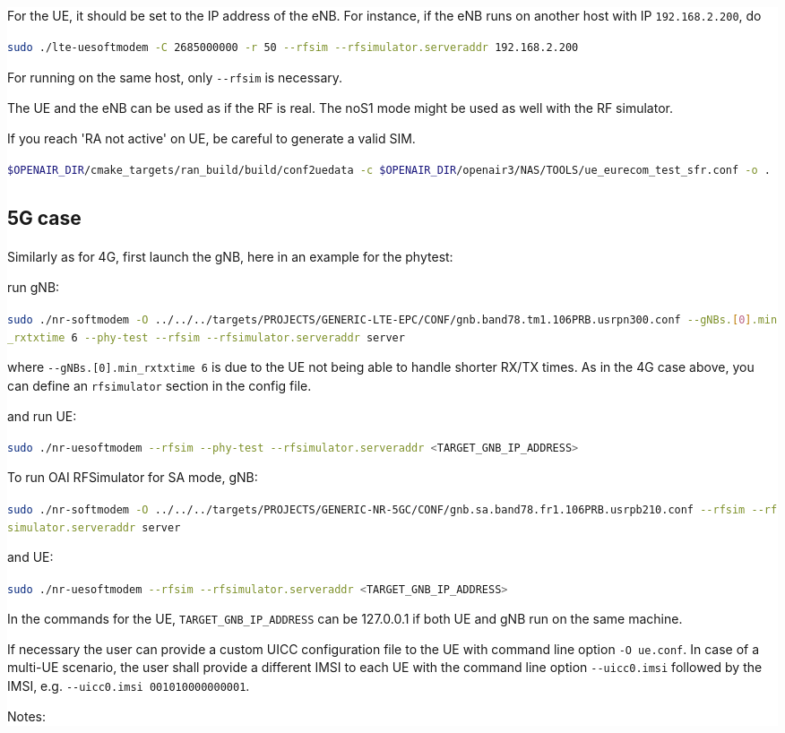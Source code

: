 For the UE, it should be set to the IP address of the eNB. For instance, if the
eNB runs on another host with IP `192.168.2.200`, do
```bash
sudo ./lte-uesoftmodem -C 2685000000 -r 50 --rfsim --rfsimulator.serveraddr 192.168.2.200
```
For running on the same host, only `--rfsim` is necessary.

The UE and the eNB can be used as if the RF is real. The noS1 mode might be used as well with the RF simulator.

If you reach 'RA not active' on UE, be careful to generate a valid SIM.
```bash
$OPENAIR_DIR/cmake_targets/ran_build/build/conf2uedata -c $OPENAIR_DIR/openair3/NAS/TOOLS/ue_eurecom_test_sfr.conf -o .
```

## 5G case

Similarly as for 4G, first launch the gNB, here in an example for the phytest:

run gNB:

  ```bash
  sudo ./nr-softmodem -O ../../../targets/PROJECTS/GENERIC-LTE-EPC/CONF/gnb.band78.tm1.106PRB.usrpn300.conf --gNBs.[0].min_rxtxtime 6 --phy-test --rfsim --rfsimulator.serveraddr server
  ```

where `--gNBs.[0].min_rxtxtime 6` is due to the UE not being able to handle shorter
RX/TX times.  As in the 4G case above, you can define an `rfsimulator` section
in the config file.

and run UE:

  ```bash
  sudo ./nr-uesoftmodem --rfsim --phy-test --rfsimulator.serveraddr <TARGET_GNB_IP_ADDRESS>
  ```

To run OAI RFSimulator for SA mode, gNB:

  ```bash
  sudo ./nr-softmodem -O ../../../targets/PROJECTS/GENERIC-NR-5GC/CONF/gnb.sa.band78.fr1.106PRB.usrpb210.conf --rfsim --rfsimulator.serveraddr server
  ```

and UE:

  ```bash
  sudo ./nr-uesoftmodem --rfsim --rfsimulator.serveraddr <TARGET_GNB_IP_ADDRESS>
  ```

In the commands for the UE, `TARGET_GNB_IP_ADDRESS` can be 127.0.0.1 if both UE and gNB run on the same machine.

If necessary the user can provide a custom UICC configuration file to the UE with command line option `-O ue.conf`. In case of a multi-UE scenario, the user shall provide a different IMSI to each UE with the command line option `--uicc0.imsi` followed by the IMSI, e.g. `--uicc0.imsi 001010000000001`.

Notes:
